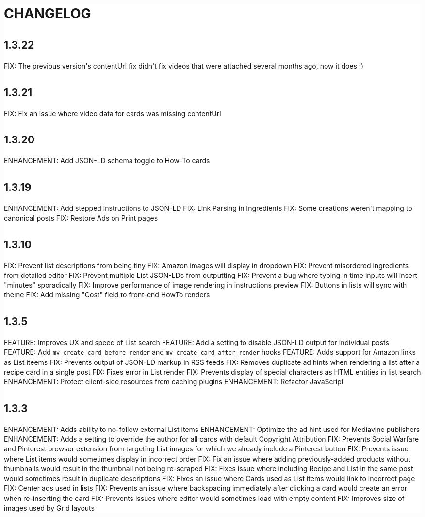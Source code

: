 # CHANGELOG

## 1.3.22
FIX: The previous version's contentUrl fix didn't fix videos that were attached several months ago, now it does :)

## 1.3.21
FIX: Fix an issue where video data for cards was missing contentUrl

## 1.3.20
ENHANCEMENT: Add JSON-LD schema toggle to How-To cards

## 1.3.19
ENHANCEMENT: Add stepped instructions to JSON-LD
FIX: Link Parsing in Ingredients
FIX: Some creations weren't mapping to canonical posts
FIX: Restore Ads on Print pages

## 1.3.10
FIX: Prevent list descriptions from being tiny
FIX: Amazon images will display in dropdown
FIX: Prevent misordered ingredients from detailed editor
FIX: Prevent multiple List JSON-LDs from outputting
FIX: Prevent a bug where typing in time inputs will insert "minutes" sporadically
FIX: Improve performance of image rendering in instructions preview
FIX: Buttons in lists will sync with theme
FIX: Add missing "Cost" field to front-end HowTo renders

## 1.3.5
FEATURE: Improves UX and speed of List search
FEATURE: Add a setting to disable JSON-LD output for individual posts
FEATURE: Add `mv_create_card_before_render` and `mv_create_card_after_render` hooks
FEATURE: Adds support for Amazon links as List iteems
FIX: Prevents output of JSON-LD markup in RSS feeds
FIX: Removes duplicate ad hints when rendering a list after a recipe card in a single post
FIX: Fixes error in List render
FIX: Prevents display of special characters as HTML entities in list search
ENHANCEMENT: Protect client-side resources from caching plugins
ENHANCEMENT: Refactor JavaScript

## 1.3.3
ENHANCEMENT: Adds ability to no-follow external List items
ENHANCEMENT: Optimize the ad hint used for Mediavine publishers
ENHANCEMENT: Adds a setting to override the author for all cards with default Copyright Attribution
FIX: Prevents Social Warfare and Pinterest browser extension from targeting List images for which we already include a Pinterest button
FIX: Prevents issue where List items would sometimes display in incorrect order
FIX: Fix an issue where adding previously-added products without thumbnails would result in the thumbnail not being re-scraped
FIX: Fixes issue where including Recipe and List in the same post would sometimes result in duplicate descriptions
FIX: Fixes an issue where Cards used as List items would link to incorrect page
FIX: Center ads used in lists
FIX: Prevents an issue where backspacing immediately after clicking a card would create an error when re-inserting the card
FIX: Prevents issues where editor would sometimes load with empty content
FIX: Improves size of images used by Grid layouts